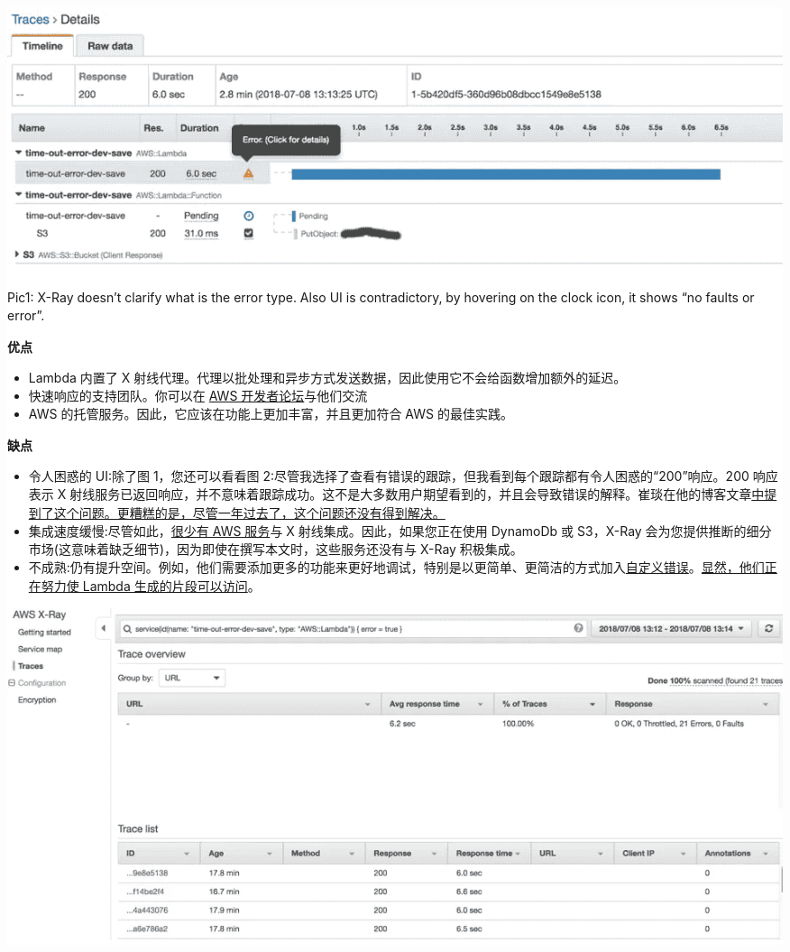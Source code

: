 ![](img/cb1b1c1caaa2935b16df9673e4fa7941.png)

Pic1: X-Ray doesn’t clarify what is the error type. Also UI is contradictory, by hovering on the clock icon, it shows “no faults or error”.

**优点**

*   Lambda 内置了 X 射线代理。代理以批处理和异步方式发送数据，因此使用它不会给函数增加额外的延迟。
*   快速响应的支持团队。你可以在 [AWS 开发者论坛](https://forums.aws.amazon.com/forum.jspa?forumID=241&start=0)与他们交流
*   AWS 的托管服务。因此，它应该在功能上更加丰富，并且更加符合 AWS 的最佳实践。

**缺点**

*   令人困惑的 UI:除了图 1，您还可以看看图 2:尽管我选择了查看有错误的跟踪，但我看到每个跟踪都有令人困惑的“200”响应。200 响应表示 X 射线服务已返回响应，并不意味着跟踪成功。这不是大多数用户期望看到的，并且会导致错误的解释。崔琰在他的博客文章[中提到了这个问题。更糟糕的是，尽管一年过去了，这个问题还没有得到解决。](https://theburningmonk.com/2017/06/aws-x-ray-and-lambda-the-good-the-bad-and-the-ugly/)
*   集成速度缓慢:尽管如此，[很少有 AWS 服务](https://docs.aws.amazon.com/xray/latest/devguide/xray-services.html)与 X 射线集成。因此，如果您正在使用 DynamoDb 或 S3，X-Ray 会为您提供推断的细分市场(这意味着缺乏细节)，因为即使在撰写本文时，这些服务还没有与 X-Ray 积极集成。
*   不成熟:仍有提升空间。例如，他们需要添加更多的功能来更好地调试，特别是以更简单、更简洁的方式加入[自定义错误](/@azarboon/overcome-x-rays-issue-for-debugging-892498b14346)。[显然，他们正在努力使 Lambda 生成的片段可以访问](https://forums.aws.amazon.com/message.jspa?messageID=850436#850436)。

![](img/19c3fe522cb7cda737bfbaf153765253.png)
